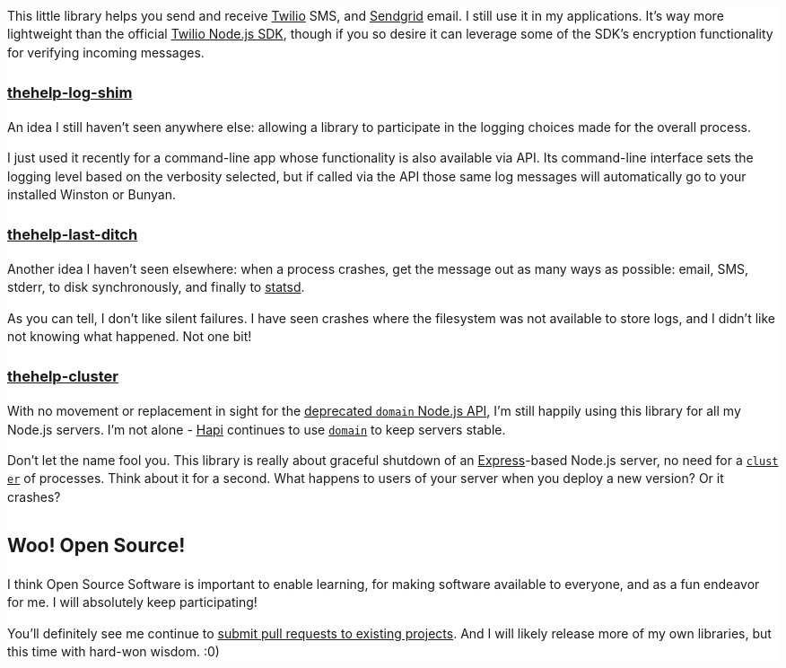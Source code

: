 This little library helps you send and receive [Twilio](https://www.twilio.com/) SMS, and [Sendgrid](https://sendgrid.com/) email. I still use it in my applications. It’s way more lightweight than the official [Twilio Node.js SDK](https://twilio.github.io/twilio-node/), though if you so desire it can leverage some of the SDK’s encryption functionality for verifying incoming messages.

### [thehelp-log-shim](https://github.com/thehelp/log-shim)

An idea I still haven’t seen anywhere else: allowing a library to participate in the logging choices made for the overall process.

I just used it recently for a command-line app whose functionality is also available via API. Its command-line interface sets the logging level based on the verbosity selected, but if called via the API those same log messages will automatically go to your installed Winston or Bunyan.

### [thehelp-last-ditch](https://github.com/thehelp/last-ditch)

Another idea I haven’t seen elsewhere: when a process crashes, get the message out as many ways as possible: email, SMS, stderr, to disk synchronously, and finally to [statsd](https://github.com/etsy/statsd).

As you can tell, I don’t like silent failures. I have seen crashes where the filesystem was not available to store logs, and I didn’t like not knowing what happened. Not one bit!

### [thehelp-cluster](https://github.com/thehelp/cluster)

With no movement or replacement in sight for the [deprecated `domain` Node.js API](https://github.com/nodejs/node/issues/66), I’m still happily using this library for all my Node.js servers. I’m not alone - [Hapi](http://hapijs.com/) continues to use [`domain`](https://nodejs.org/api/domain.html) to keep servers stable.

Don’t let the name fool you. This library is really about graceful shutdown of an [Express](http://expressjs.com/)-based Node.js server, no need for a [`cluster`](https://nodejs.org/api/cluster.html) of processes. Think about it for a second. What happens to users of your server when you deploy a new version? Or it crashes?

## Woo! Open Source!

I think Open Source Software is important to enable learning, for making software available to everyone, and as a fun endeavor for me. I will absolutely keep participating!

You’ll definitely see me continue to [submit pull requests to existing projects](https://scottnonnenberg.com/open-source/). And I will likely release more of my own libraries, but this time with hard-won wisdom. :0)

